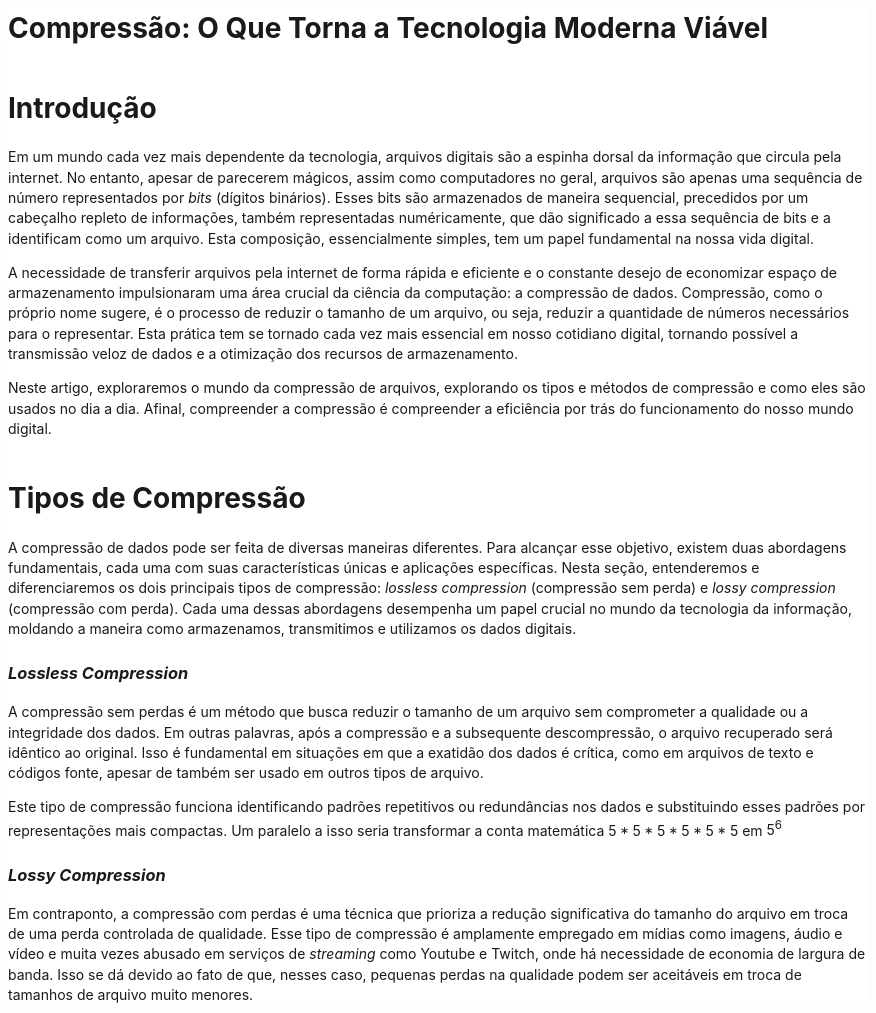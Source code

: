 # Compressão: O Que Torna a Tecnologia Moderna Viável

# Introdução

Em um mundo cada vez mais dependente da tecnologia, arquivos digitais são a espinha dorsal da informação que circula pela internet. No entanto, apesar de parecerem mágicos, assim como computadores no geral, arquivos são apenas uma sequência de número representados por *bits* (dígitos binários). Esses bits são armazenados de maneira sequencial, precedidos por um cabeçalho repleto de informações, também representadas numéricamente, que dão significado a essa sequência de bits e a identificam como um arquivo. Esta composição, essencialmente simples, tem um papel fundamental na nossa vida digital.

A necessidade de transferir arquivos pela internet de forma rápida e eficiente e o constante desejo de economizar espaço de armazenamento impulsionaram uma área crucial da ciência da computação: a compressão de dados. Compressão, como o próprio nome sugere, é o processo de reduzir o tamanho de um arquivo, ou seja, reduzir a quantidade de números necessários para o representar. Esta prática tem se tornado cada vez mais essencial em nosso cotidiano digital, tornando possível a transmissão veloz de dados e a otimização dos recursos de armazenamento.

Neste artigo, exploraremos o mundo da compressão de arquivos, explorando os tipos e métodos de compressão e como eles são usados no dia a dia. Afinal, compreender a compressão é compreender a eficiência por trás do funcionamento do nosso mundo digital.

# Tipos de Compressão

A compressão de dados pode ser feita de diversas maneiras diferentes. Para alcançar esse objetivo, existem duas abordagens fundamentais, cada uma com suas características únicas e aplicações específicas. Nesta seção, entenderemos e diferenciaremos os dois principais tipos de compressão: *lossless compression* (compressão sem perda) e *lossy compression* (compressão com perda). Cada uma dessas abordagens desempenha um papel crucial no mundo da tecnologia da informação, moldando a maneira como armazenamos, transmitimos e utilizamos os dados digitais.

### *Lossless Compression*

A compressão sem perdas é um método que busca reduzir o tamanho de um arquivo sem comprometer a qualidade ou a integridade dos dados. Em outras palavras, após a compressão e a subsequente descompressão, o arquivo recuperado será idêntico ao original. Isso é fundamental em situações em que a exatidão dos dados é crítica, como em arquivos de texto e códigos fonte, apesar de também ser usado em outros tipos de arquivo. 

Este tipo de compressão funciona identificando padrões repetitivos ou redundâncias nos dados e substituindo esses padrões por representações mais compactas. Um paralelo a isso seria transformar a conta matemática $5*5*5*5*5*5$ em $5^6$

### *Lossy Compression*

Em contraponto, a compressão com perdas é uma técnica que prioriza a redução significativa do tamanho do arquivo em troca de uma perda controlada de qualidade. Esse tipo de compressão é amplamente empregado em mídias como imagens, áudio e vídeo e muita vezes abusado em serviços de *streaming* como Youtube e Twitch, onde há necessidade de economia de largura de banda. Isso se dá devido ao fato de que, nesses caso, pequenas perdas na qualidade podem ser aceitáveis em troca de tamanhos de arquivo muito menores.
